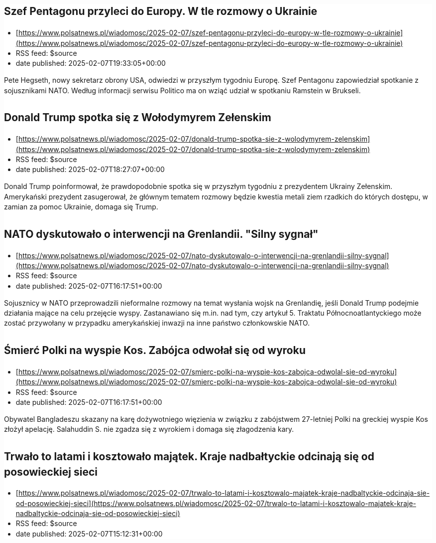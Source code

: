 ## Szef Pentagonu przyleci do Europy. W tle rozmowy o Ukrainie
 - [https://www.polsatnews.pl/wiadomosc/2025-02-07/szef-pentagonu-przyleci-do-europy-w-tle-rozmowy-o-ukrainie](https://www.polsatnews.pl/wiadomosc/2025-02-07/szef-pentagonu-przyleci-do-europy-w-tle-rozmowy-o-ukrainie)
 - RSS feed: $source
 - date published: 2025-02-07T19:33:05+00:00

Pete Hegseth, nowy sekretarz obrony USA, odwiedzi w przyszłym tygodniu Europę. Szef Pentagonu zapowiedział spotkanie z sojusznikami NATO. Według informacji serwisu Politico ma on wziąć udział w spotkaniu Ramstein w Brukseli.

## Donald Trump spotka się z Wołodymyrem Zełenskim
 - [https://www.polsatnews.pl/wiadomosc/2025-02-07/donald-trump-spotka-sie-z-wolodymyrem-zelenskim](https://www.polsatnews.pl/wiadomosc/2025-02-07/donald-trump-spotka-sie-z-wolodymyrem-zelenskim)
 - RSS feed: $source
 - date published: 2025-02-07T18:27:07+00:00

Donald Trump poinformował, że prawdopodobnie spotka się w przyszłym tygodniu z prezydentem Ukrainy Zełenskim. Amerykański prezydent zasugerował, że głównym tematem rozmowy będzie kwestia metali ziem rzadkich do których dostępu, w zamian za pomoc Ukrainie, domaga się Trump.

## NATO dyskutowało o interwencji na Grenlandii. "Silny sygnał"
 - [https://www.polsatnews.pl/wiadomosc/2025-02-07/nato-dyskutowalo-o-interwencji-na-grenlandii-silny-sygnal](https://www.polsatnews.pl/wiadomosc/2025-02-07/nato-dyskutowalo-o-interwencji-na-grenlandii-silny-sygnal)
 - RSS feed: $source
 - date published: 2025-02-07T16:17:51+00:00

Sojusznicy w NATO przeprowadzili nieformalne rozmowy na temat wysłania wojsk na Grenlandię, jeśli Donald Trump podejmie działania mające na celu przejęcie wyspy. Zastanawiano się m.in. nad tym, czy artykuł 5. Traktatu Północnoatlantyckiego może zostać przywołany w przypadku amerykańskiej inwazji na inne państwo członkowskie NATO.

## Śmierć Polki na wyspie Kos. Zabójca odwołał się od wyroku
 - [https://www.polsatnews.pl/wiadomosc/2025-02-07/smierc-polki-na-wyspie-kos-zabojca-odwolal-sie-od-wyroku](https://www.polsatnews.pl/wiadomosc/2025-02-07/smierc-polki-na-wyspie-kos-zabojca-odwolal-sie-od-wyroku)
 - RSS feed: $source
 - date published: 2025-02-07T16:17:51+00:00

Obywatel Bangladeszu skazany na karę dożywotniego więzienia w związku z zabójstwem 27-letniej Polki na greckiej wyspie Kos złożył apelację. Salahuddin S. nie zgadza się z wyrokiem i domaga się złagodzenia kary.

## Trwało to latami i kosztowało majątek. Kraje nadbałtyckie odcinają się od posowieckiej sieci
 - [https://www.polsatnews.pl/wiadomosc/2025-02-07/trwalo-to-latami-i-kosztowalo-majatek-kraje-nadbaltyckie-odcinaja-sie-od-posowieckiej-sieci](https://www.polsatnews.pl/wiadomosc/2025-02-07/trwalo-to-latami-i-kosztowalo-majatek-kraje-nadbaltyckie-odcinaja-sie-od-posowieckiej-sieci)
 - RSS feed: $source
 - date published: 2025-02-07T15:12:31+00:00
